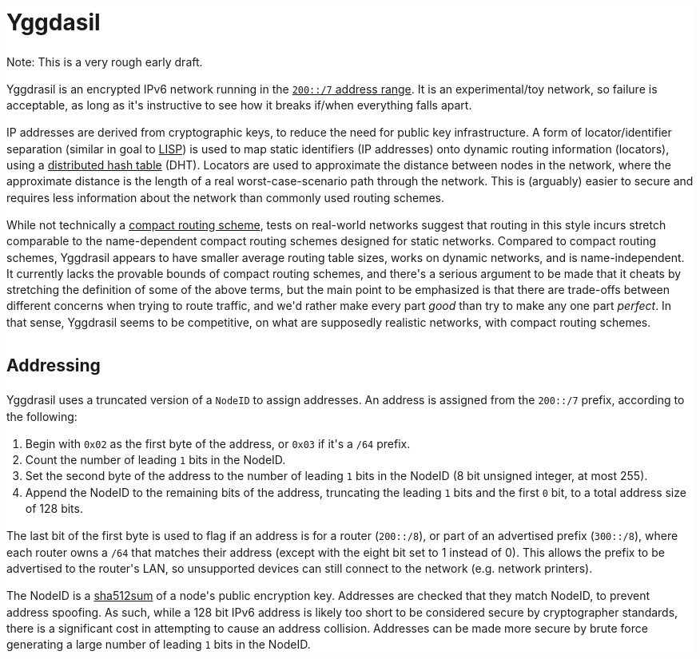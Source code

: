 # Yggdasil

Note: This is a very rough early draft.

Yggdrasil is an encrypted IPv6 network running in the [`200::/7` address range](https://en.wikipedia.org/wiki/Unique_local_address).
It is an experimental/toy network, so failure is acceptable, as long as it's instructive to see how it breaks if/when everything falls apart.

IP addresses are derived from cryptographic keys, to reduce the need for public key infrastructure.
A form of locator/identifier separation (similar in goal to [LISP](https://en.wikipedia.org/wiki/Locator/Identifier_Separation_Protocol)) is used to map static identifiers (IP addresses) onto dynamic routing information (locators), using a [distributed hash table](https://en.wikipedia.org/wiki/Distributed_hash_table) (DHT).
Locators are used to approximate the distance between nodes in the network, where the approximate distance is the length of a real worst-case-scenario path through the network.
This is (arguably) easier to secure and requires less information about the network than commonly used routing schemes.

While not technically a [compact routing scheme](https://arxiv.org/abs/0708.2309), tests on real-world networks suggest that routing in this style incurs stretch comparable to the name-dependent compact routing schemes designed for static networks.
Compared to compact routing schemes, Yggdrasil appears to have smaller average routing table sizes, works on dynamic networks, and is name-independent.
It currently lacks the provable bounds of compact routing schemes, and there's a serious argument to be made that it cheats by stretching the definition of some of the above terms, but the main point to be emphasized is that there are trade-offs between different concerns when trying to route traffic, and we'd rather make every part *good* than try to make any one part *perfect*.
In that sense, Yggdrasil seems to be competitive, on what are supposedly realistic networks, with compact routing schemes.

## Addressing

Yggdrasil uses a truncated version of a `NodeID` to assign addresses.
An address is assigned from the `200::/7` prefix, according to the following:

1. Begin with `0x02` as the first byte of the address, or `0x03` if it's a `/64` prefix.
2. Count the number of leading `1` bits in the NodeID.
3. Set the second byte of the address to the number of leading `1` bits in the NodeID (8 bit unsigned integer, at most 255).
4. Append the NodeID to the remaining bits of the address, truncating the leading `1` bits and the first `0` bit, to a total address size of 128 bits.

The last bit of the first byte is used to flag if an address is for a router (`200::/8`), or part of an advertised prefix (`300::/8`), where each router owns a `/64` that matches their address (except with the eight bit set to 1 instead of 0).
This allows the prefix to be advertised to the router's LAN, so unsupported devices can still connect to the network (e.g. network printers).

The NodeID is a [sha512sum](https://en.wikipedia.org/wiki/SHA-512) of a node's public encryption key.
Addresses are checked that they match NodeID, to prevent address spoofing.
As such, while a 128 bit IPv6 address is likely too short to be considered secure by cryptographer standards, there is a significant cost in attempting to cause an address collision.
Addresses can be made more secure by brute force generating a large number of leading `1` bits in the NodeID.
